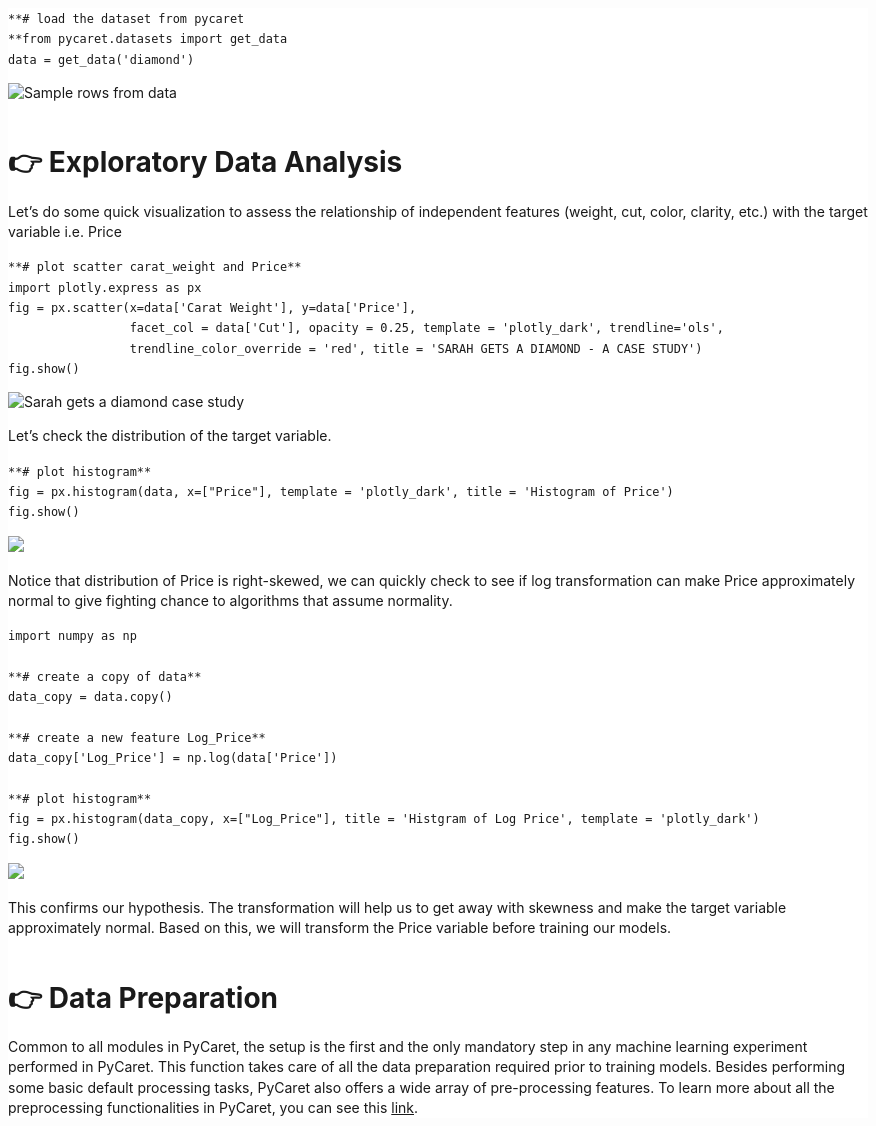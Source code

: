     **# load the dataset from pycaret
    **from pycaret.datasets import get_data
    data = get_data('diamond')

![Sample rows from data](https://cdn-images-1.medium.com/max/2000/1*e-rJPY4j9GYciT-L-lZnWw.png)

# 👉 Exploratory Data Analysis

Let’s do some quick visualization to assess the relationship of independent features (weight, cut, color, clarity, etc.) with the target variable i.e. Price

    **# plot scatter carat_weight and Price**
    import plotly.express as px
    fig = px.scatter(x=data['Carat Weight'], y=data['Price'], 
                     facet_col = data['Cut'], opacity = 0.25, template = 'plotly_dark', trendline='ols',
                     trendline_color_override = 'red', title = 'SARAH GETS A DIAMOND - A CASE STUDY')
    fig.show()

![Sarah gets a diamond case study](https://cdn-images-1.medium.com/max/2328/1*8aLmTOhOB68KYLO05I6A3A.png)

Let’s check the distribution of the target variable.

    **# plot histogram**
    fig = px.histogram(data, x=["Price"], template = 'plotly_dark', title = 'Histogram of Price')
    fig.show()

![](https://cdn-images-1.medium.com/max/2316/1*wp_UPlON60zl43zZ7MwqPg.png)

Notice that distribution of Price is right-skewed, we can quickly check to see if log transformation can make Price approximately normal to give fighting chance to algorithms that assume normality.

    import numpy as np

    **# create a copy of data**
    data_copy = data.copy()

    **# create a new feature Log_Price**
    data_copy['Log_Price'] = np.log(data['Price'])

    **# plot histogram**
    fig = px.histogram(data_copy, x=["Log_Price"], title = 'Histgram of Log Price', template = 'plotly_dark')
    fig.show()

![](https://cdn-images-1.medium.com/max/2322/1*O6pYtQoZ7Pf07Xw-og0vFA.png)

This confirms our hypothesis. The transformation will help us to get away with skewness and make the target variable approximately normal. Based on this, we will transform the Price variable before training our models.

# 👉 Data Preparation

Common to all modules in PyCaret, the setup is the first and the only mandatory step in any machine learning experiment performed in PyCaret. This function takes care of all the data preparation required prior to training models. Besides performing some basic default processing tasks, PyCaret also offers a wide array of pre-processing features. To learn more about all the preprocessing functionalities in PyCaret, you can see this [link](https://pycaret.org/preprocessing/).
